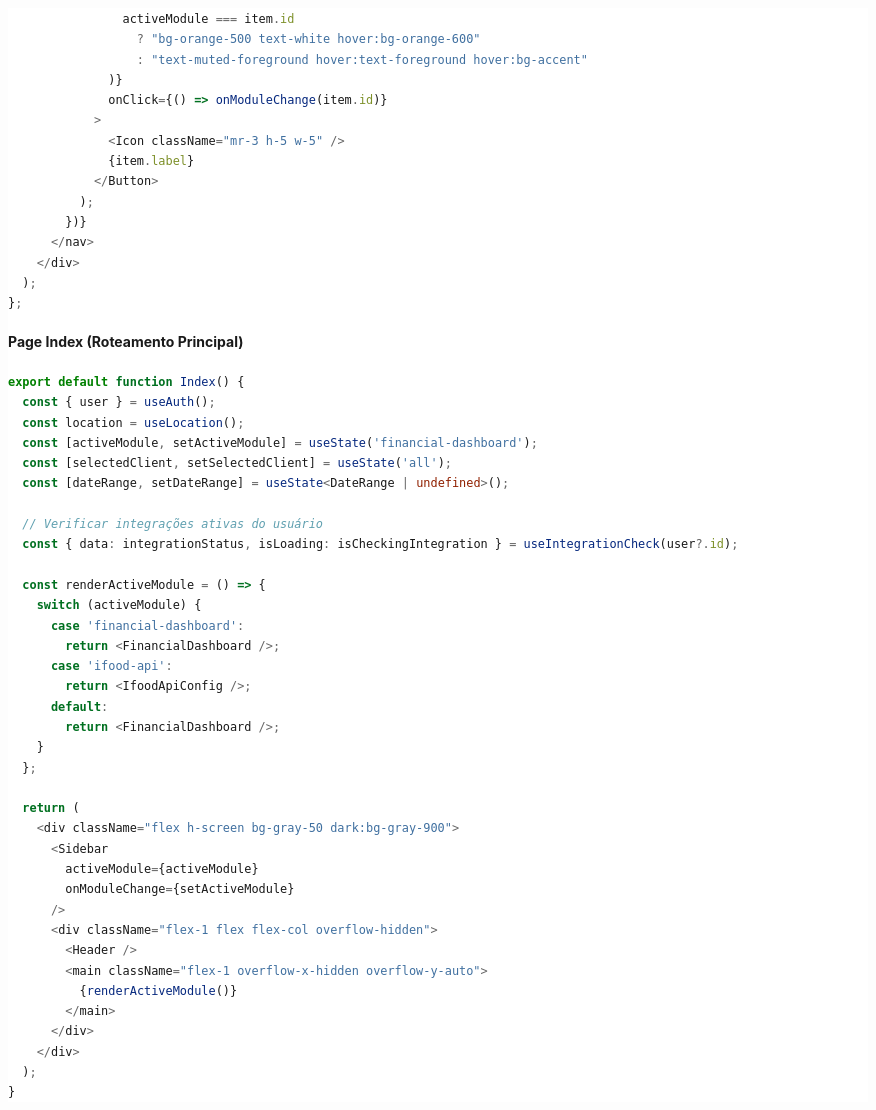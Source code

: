 ```typescript
                activeModule === item.id
                  ? "bg-orange-500 text-white hover:bg-orange-600"
                  : "text-muted-foreground hover:text-foreground hover:bg-accent"
              )}
              onClick={() => onModuleChange(item.id)}
            >
              <Icon className="mr-3 h-5 w-5" />
              {item.label}
            </Button>
          );
        })}
      </nav>
    </div>
  );
};
```

#### Page Index (Roteamento Principal)
```typescript
export default function Index() {
  const { user } = useAuth();
  const location = useLocation();
  const [activeModule, setActiveModule] = useState('financial-dashboard');
  const [selectedClient, setSelectedClient] = useState('all');
  const [dateRange, setDateRange] = useState<DateRange | undefined>();

  // Verificar integrações ativas do usuário
  const { data: integrationStatus, isLoading: isCheckingIntegration } = useIntegrationCheck(user?.id);

  const renderActiveModule = () => {
    switch (activeModule) {
      case 'financial-dashboard':
        return <FinancialDashboard />;
      case 'ifood-api':
        return <IfoodApiConfig />;
      default:
        return <FinancialDashboard />;
    }
  };

  return (
    <div className="flex h-screen bg-gray-50 dark:bg-gray-900">
      <Sidebar
        activeModule={activeModule}
        onModuleChange={setActiveModule}
      />
      <div className="flex-1 flex flex-col overflow-hidden">
        <Header />
        <main className="flex-1 overflow-x-hidden overflow-y-auto">
          {renderActiveModule()}
        </main>
      </div>
    </div>
  );
}
```
